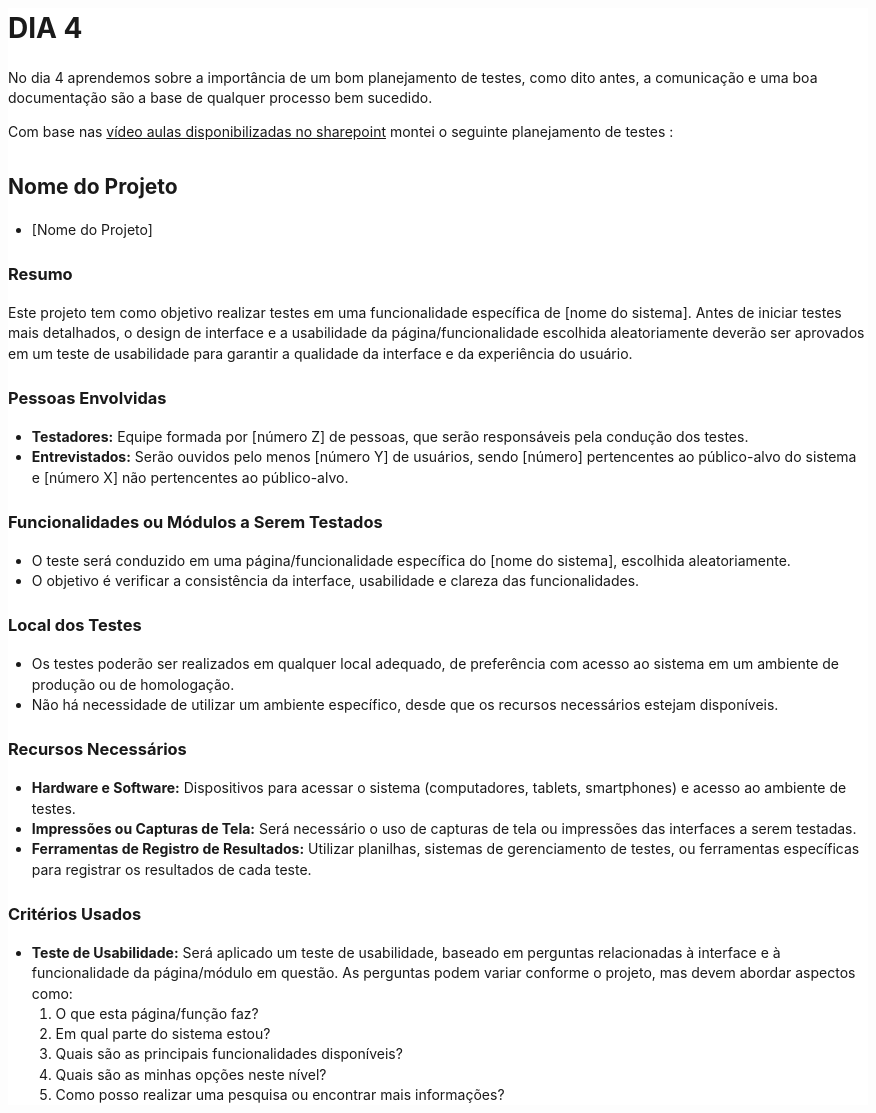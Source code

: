 # DIA 4

No dia 4 aprendemos sobre a importância de um bom planejamento de testes, como dito antes, a comunicação e uma boa documentação são a base de qualquer processo bem sucedido. 

Com base nas [vídeo aulas disponibilizadas no sharepoint](https://drive.google.com/file/d/1Y5sfgQwVWJRSj0wmrdsRvRHFmpxylX6y/view) montei o seguinte planejamento de testes : 

## Nome do Projeto
- [Nome do Projeto]

### Resumo
Este projeto tem como objetivo realizar testes em uma funcionalidade específica de [nome do sistema]. Antes de iniciar testes mais detalhados, o design de interface e a usabilidade da página/funcionalidade escolhida aleatoriamente deverão ser aprovados em um teste de usabilidade para garantir a qualidade da interface e da experiência do usuário.

### Pessoas Envolvidas
- **Testadores:** Equipe formada por [número Z] de pessoas, que serão responsáveis pela condução dos testes.
- **Entrevistados:** Serão ouvidos pelo menos [número Y] de usuários, sendo [número] pertencentes ao público-alvo do sistema e [número X] não pertencentes ao público-alvo.

### Funcionalidades ou Módulos a Serem Testados
- O teste será conduzido em uma página/funcionalidade específica do [nome do sistema], escolhida aleatoriamente.
- O objetivo é verificar a consistência da interface, usabilidade e clareza das funcionalidades.

### Local dos Testes
- Os testes poderão ser realizados em qualquer local adequado, de preferência com acesso ao sistema em um ambiente de produção ou de homologação.
- Não há necessidade de utilizar um ambiente específico, desde que os recursos necessários estejam disponíveis.

### Recursos Necessários
- **Hardware e Software:** Dispositivos para acessar o sistema (computadores, tablets, smartphones) e acesso ao ambiente de testes.
- **Impressões ou Capturas de Tela:** Será necessário o uso de capturas de tela ou impressões das interfaces a serem testadas.
- **Ferramentas de Registro de Resultados:** Utilizar planilhas, sistemas de gerenciamento de testes, ou ferramentas específicas para registrar os resultados de cada teste.

### Critérios Usados
- **Teste de Usabilidade:** Será aplicado um teste de usabilidade, baseado em perguntas relacionadas à interface e à funcionalidade da página/módulo em questão. As perguntas podem variar conforme o projeto, mas devem abordar aspectos como:
  1. O que esta página/função faz?
  2. Em qual parte do sistema estou?
  3. Quais são as principais funcionalidades disponíveis?
  4. Quais são as minhas opções neste nível?
  5. Como posso realizar uma pesquisa ou encontrar mais informações?
